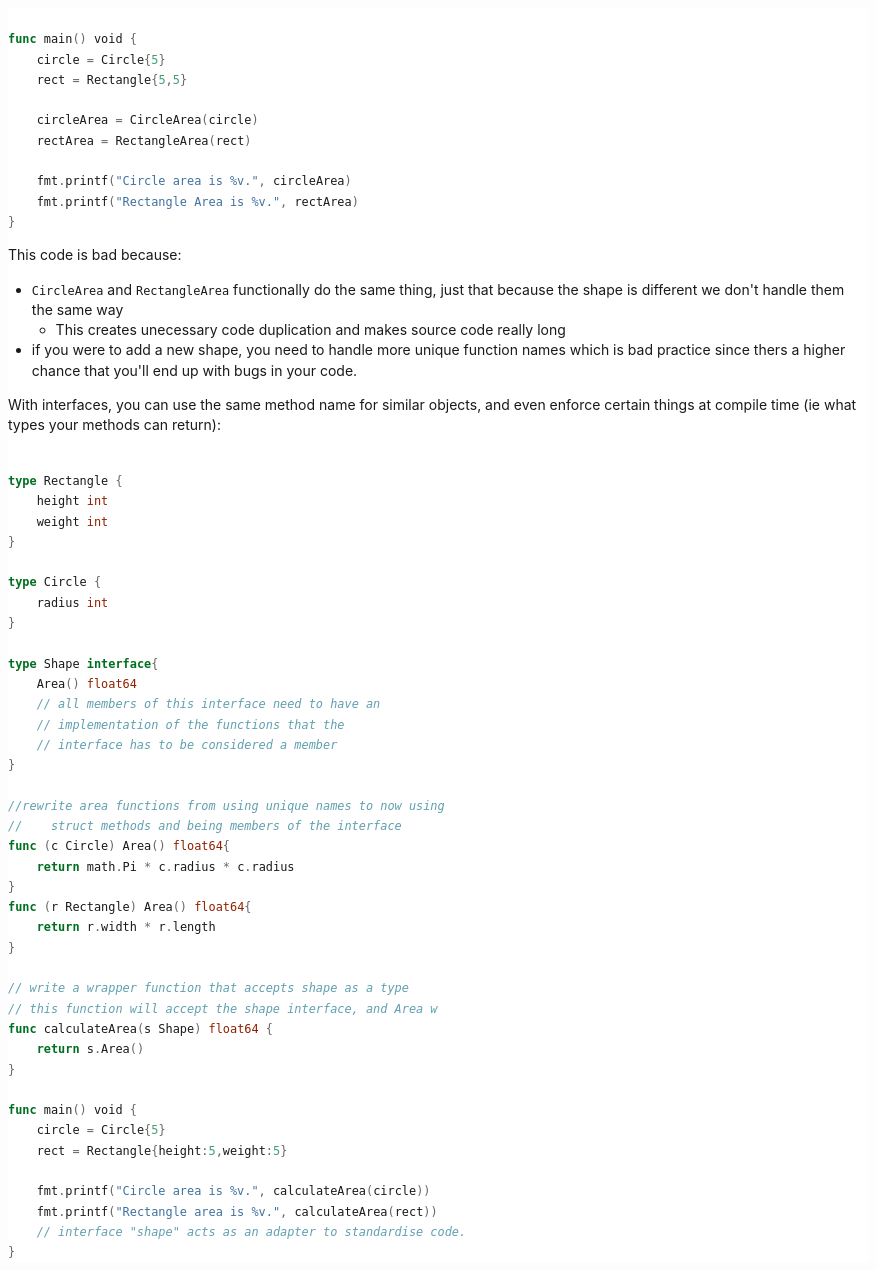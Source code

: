 ```Go

func main() void {
    circle = Circle{5}
    rect = Rectangle{5,5}
    
    circleArea = CircleArea(circle)
    rectArea = RectangleArea(rect)

    fmt.printf("Circle area is %v.", circleArea)
    fmt.printf("Rectangle Area is %v.", rectArea)
}
```

This code is bad because:

- `CircleArea` and `RectangleArea` functionally do the same thing, just that because the shape is different we don't handle them the same way
    - This creates unecessary code duplication and makes source code really long
- if you were to add a new shape, you need to handle more unique function names which is bad practice since thers a higher chance that you'll end up with bugs in your code.

With interfaces, you can use the same method name for similar objects, and even enforce certain things at compile time (ie what types your methods can return):

```Go

type Rectangle {
    height int
    weight int
}

type Circle {
    radius int
}

type Shape interface{
    Area() float64
    // all members of this interface need to have an
    // implementation of the functions that the 
    // interface has to be considered a member
}

//rewrite area functions from using unique names to now using 
//    struct methods and being members of the interface
func (c Circle) Area() float64{
    return math.Pi * c.radius * c.radius
}
func (r Rectangle) Area() float64{
    return r.width * r.length
}

// write a wrapper function that accepts shape as a type
// this function will accept the shape interface, and Area w
func calculateArea(s Shape) float64 {
    return s.Area()
}

func main() void {
    circle = Circle{5}
    rect = Rectangle{height:5,weight:5}
    
    fmt.printf("Circle area is %v.", calculateArea(circle))
    fmt.printf("Rectangle area is %v.", calculateArea(rect))
    // interface "shape" acts as an adapter to standardise code.
}
```